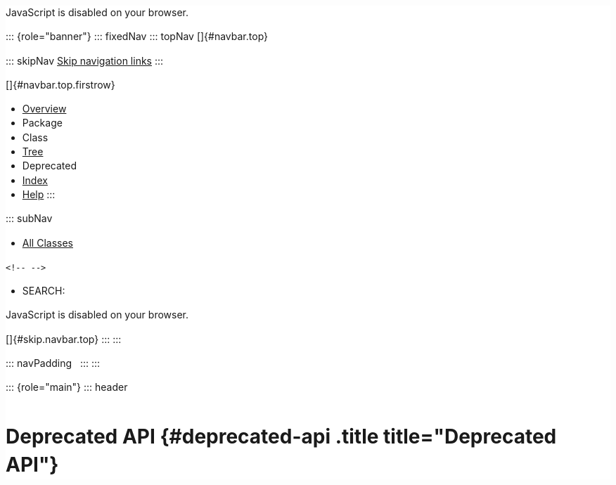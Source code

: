 <div>

JavaScript is disabled on your browser.

</div>

::: {role="banner"}
::: fixedNav
::: topNav
[]{#navbar.top}

::: skipNav
[Skip navigation links](#skip.navbar.top "Skip navigation links")
:::

[]{#navbar.top.firstrow}

-   [Overview](index.html)
-   Package
-   Class
-   [Tree](overview-tree.html)
-   Deprecated
-   [Index](index-all.html)
-   [Help](help-doc.html)
:::

::: subNav
-   [All Classes](allclasses.html)

```{=html}
<!-- -->
```
-   SEARCH:

<div>

<div>

JavaScript is disabled on your browser.

</div>

</div>

[]{#skip.navbar.top}
:::
:::

::: navPadding
 
:::
:::

::: {role="main"}
::: header
# Deprecated API {#deprecated-api .title title="Deprecated API"}
